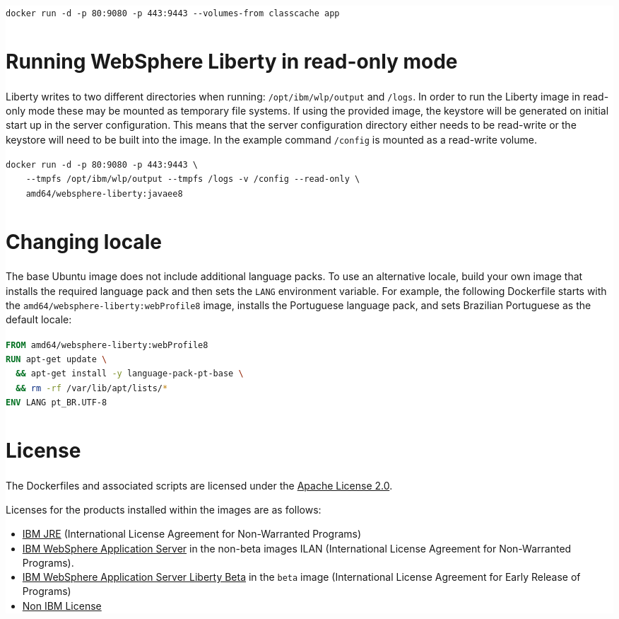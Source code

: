 ```console
docker run -d -p 80:9080 -p 443:9443 --volumes-from classcache app
```

# Running WebSphere Liberty in read-only mode

Liberty writes to two different directories when running: `/opt/ibm/wlp/output` and `/logs`. In order to run the Liberty image in read-only mode these may be mounted as temporary file systems. If using the provided image, the keystore will be generated on initial start up in the server configuration. This means that the server configuration directory either needs to be read-write or the keystore will need to be built into the image. In the example command `/config` is mounted as a read-write volume.

```console
docker run -d -p 80:9080 -p 443:9443 \
    --tmpfs /opt/ibm/wlp/output --tmpfs /logs -v /config --read-only \
    amd64/websphere-liberty:javaee8
```

# Changing locale

The base Ubuntu image does not include additional language packs. To use an alternative locale, build your own image that installs the required language pack and then sets the `LANG` environment variable. For example, the following Dockerfile starts with the `amd64/websphere-liberty:webProfile8` image, installs the Portuguese language pack, and sets Brazilian Portuguese as the default locale:

```dockerfile
FROM amd64/websphere-liberty:webProfile8
RUN apt-get update \
  && apt-get install -y language-pack-pt-base \
  && rm -rf /var/lib/apt/lists/*
ENV LANG pt_BR.UTF-8
```

# License

The Dockerfiles and associated scripts are licensed under the [Apache License 2.0](http://www.apache.org/licenses/LICENSE-2.0.html).

Licenses for the products installed within the images are as follows:

-	[IBM JRE](http://www14.software.ibm.com/cgi-bin/weblap/lap.pl?la_formnum=&li_formnum=L-JWOD-9SYNCP&title=IBM%C2%AE+SDK%2C+Java+Technology+Edition%2C+Version+8.0&l=en) (International License Agreement for Non-Warranted Programs)
-	[IBM WebSphere Application Server](https://public.dhe.ibm.com/ibmdl/export/pub/software/websphere/wasdev/license/base_ilan/ilan/18.0.0.4/lafiles/en.html) in the non-beta images ILAN (International License Agreement for Non-Warranted Programs).
-	[IBM WebSphere Application Server Liberty Beta](https://public.dhe.ibm.com/ibmdl/export/pub/software/websphere/wasdev/downloads/wlp/beta/lafiles/en.html) in the `beta` image (International License Agreement for Early Release of Programs)
-	[Non IBM License](https://github.com/WASdev/ci.docker/blob/master/ga/developer/kernel/non_ibm_license.html)
